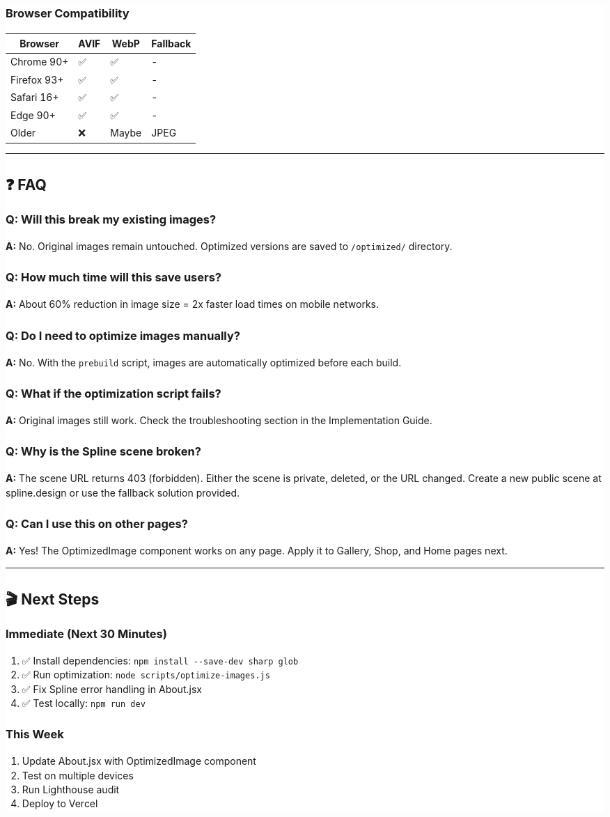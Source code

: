 ### Browser Compatibility
| Browser | AVIF | WebP | Fallback |
|---------|------|------|----------|
| Chrome 90+ | ✅ | ✅ | - |
| Firefox 93+ | ✅ | ✅ | - |
| Safari 16+ | ✅ | ✅ | - |
| Edge 90+ | ✅ | ✅ | - |
| Older | ❌ | Maybe | JPEG |

---

## ❓ FAQ

### Q: Will this break my existing images?
**A:** No. Original images remain untouched. Optimized versions are saved to `/optimized/` directory.

### Q: How much time will this save users?
**A:** About 60% reduction in image size = 2x faster load times on mobile networks.

### Q: Do I need to optimize images manually?
**A:** No. With the `prebuild` script, images are automatically optimized before each build.

### Q: What if the optimization script fails?
**A:** Original images still work. Check the troubleshooting section in the Implementation Guide.

### Q: Why is the Spline scene broken?
**A:** The scene URL returns 403 (forbidden). Either the scene is private, deleted, or the URL changed. Create a new public scene at spline.design or use the fallback solution provided.

### Q: Can I use this on other pages?
**A:** Yes! The OptimizedImage component works on any page. Apply it to Gallery, Shop, and Home pages next.

---

## 🎬 Next Steps

### Immediate (Next 30 Minutes)
1. ✅ Install dependencies: `npm install --save-dev sharp glob`
2. ✅ Run optimization: `node scripts/optimize-images.js`
3. ✅ Fix Spline error handling in About.jsx
4. ✅ Test locally: `npm run dev`

### This Week
1. Update About.jsx with OptimizedImage component
2. Test on multiple devices
3. Run Lighthouse audit
4. Deploy to Vercel
